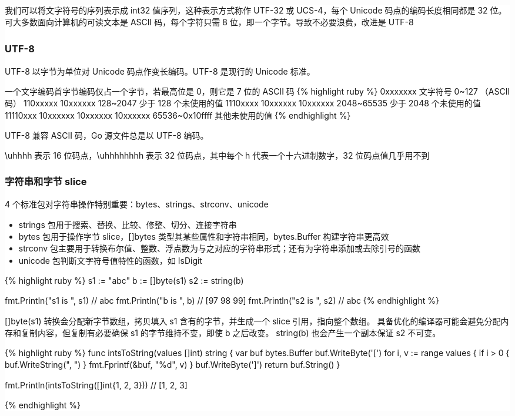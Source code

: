 我们可以将文字符号的序列表示成 int32 值序列，这种表示方式称作 UTF-32 或 UCS-4，每个 Unicode 码点的编码长度相同都是 32 位。
可大多数面向计算机的可读文本是 ASCII 码，每个字符只需 8 位，即一个字节。导致不必要浪费，改进是 UTF-8

### UTF-8
UTF-8 以字节为单位对 Unicode 码点作变长编码。UTF-8 是现行的 Unicode 标准。

一个文字编码首字节编码仅占一个字节，若最高位是 0，则它是 7 位的 ASCII 码
{% highlight ruby %}
0xxxxxxx                            文字符号 0~127 （ASCII 码）
110xxxxx 10xxxxxx                   128~2047 少于 128 个未使用的值
1110xxxx 10xxxxxx 10xxxxxx          2048~65535 少于 2048 个未使用的值
11110xxx 10xxxxxx 10xxxxxx 10xxxxxx 65536~0x10ffff  其他未使用的值
{% endhighlight %}

UTF-8 兼容 ASCII 码，Go 源文件总是以 UTF-8 编码。

\uhhhh 表示 16 位码点，\uhhhhhhhh 表示 32 位码点，其中每个 h 代表一个十六进制数字，32 位码点值几乎用不到

### 字符串和字节 slice
4 个标准包对字符串操作特别重要：bytes、strings、strconv、unicode
* strings 包用于搜索、替换、比较、修整、切分、连接字符串
* bytes 包用于操作字节 slice，[]bytes 类型其某些属性和字符串相同，bytes.Buffer 构建字符串更高效
* strconv 包主要用于转换布尔值、整数、浮点数为与之对应的字符串形式；还有为字符串添加或去除引号的函数
* unicode 包判断文字符号值特性的函数，如 IsDigit

{% highlight ruby %}
  s1 := "abc"
  b := []byte(s1)
  s2 := string(b)

  fmt.Println("s1 is ", s1) // abc
  fmt.Println("b is ", b)   // [97 98 99]
  fmt.Println("s2 is ", s2) // abc
{% endhighlight %}

[]byte(s1) 转换会分配新字节数组，拷贝填入 s1 含有的字节，并生成一个 slice 引用，指向整个数组。
具备优化的编译器可能会避免分配内存和复制内容，但复制有必要确保 s1 的字节维持不变，即使 b 之后改变。
string(b) 也会产生一个副本保证 s2 不可变。

{% highlight ruby %}
func intsToString(values []int) string {
  var buf bytes.Buffer
  buf.WriteByte('[')
  for i, v := range values {
    if i > 0 {
      buf.WriteString(", ")
    }
    fmt.Fprintf(&buf, "%d", v)
  }
  buf.WriteByte(']')
  return buf.String()
}

fmt.Println(intsToString([]int{1, 2, 3})) // [1, 2, 3]

{% endhighlight %}
